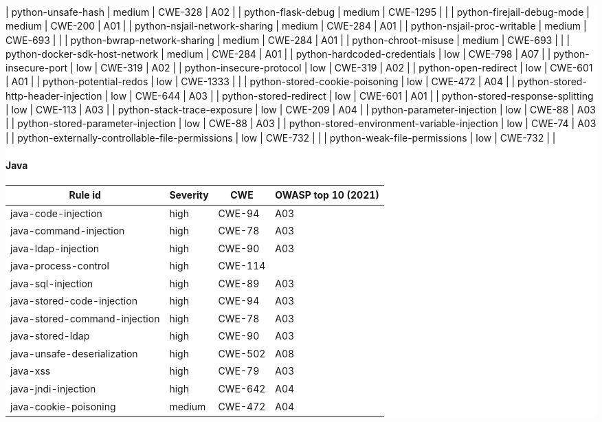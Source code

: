 | python-unsafe-hash                              | medium   | CWE-328  | A02                 |
| python-flask-debug                              | medium   | CWE-1295 |                     |
| python-firejail-debug-mode                      | medium   | CWE-200  | A01                 |
| python-nsjail-network-sharing                   | medium   | CWE-284  | A01                 |
| python-nsjail-proc-writable                     | medium   | CWE-693  |                     |
| python-bwrap-network-sharing                    | medium   | CWE-284  | A01                 |
| python-chroot-misuse                            | medium   | CWE-693  |                     |
| python-docker-sdk-host-network                  | medium   | CWE-284  | A01                 |
| python-hardcoded-credentials                    | low      | CWE-798  | A07                 |
| python-insecure-port                            | low      | CWE-319  | A02                 |
| python-insecure-protocol                        | low      | CWE-319  | A02                 |
| python-open-redirect                            | low      | CWE-601  | A01                 |
| python-potential-redos                          | low      | CWE-1333 |                     |
| python-stored-cookie-poisoning                  | low      | CWE-472  | A04                 |
| python-stored-http-header-injection             | low      | CWE-644  | A03                 |
| python-stored-redirect                          | low      | CWE-601  | A01                 |
| python-stored-response-splitting                | low      | CWE-113  | A03                 |
| python-stack-trace-exposure                     | low      | CWE-209  | A04                 |
| python-parameter-injection                      | low      | CWE-88   | A03                 |
| python-stored-parameter-injection               | low      | CWE-88   | A03                 |
| python-stored-environment-variable-injection    | low      | CWE-74   | A03                 |
| python-externally-controllable-file-permissions | low      | CWE-732  |                     |
| python-weak-file-permissions                    | low      | CWE-732  |                     |

#### Java

| Rule id                                 | Severity | CWE      | OWASP top 10 (2021) |
| --------------------------------------- | -------- | -------- | ------------------- |
| java-code-injection                     | high     | CWE-94   | A03                 |
| java-command-injection                  | high     | CWE-78   | A03                 |
| java-ldap-injection                     | high     | CWE-90   | A03                 |
| java-process-control                    | high     | CWE-114  |                     |
| java-sql-injection                      | high     | CWE-89   | A03                 |
| java-stored-code-injection              | high     | CWE-94   | A03                 |
| java-stored-command-injection           | high     | CWE-78   | A03                 |
| java-stored-ldap                        | high     | CWE-90   | A03                 |
| java-unsafe-deserialization             | high     | CWE-502  | A08                 |
| java-xss                                | high     | CWE-79   | A03                 |
| java-jndi-injection                     | high     | CWE-642  | A04                 |
| java-cookie-poisoning                   | medium   | CWE-472  | A04                 |